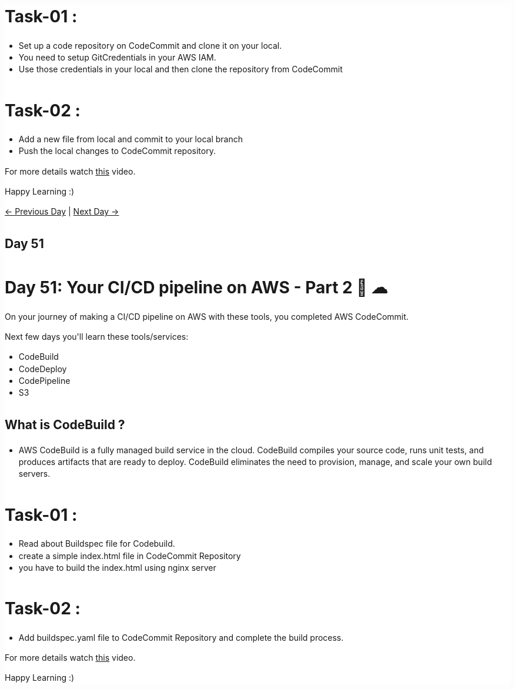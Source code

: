 # Task-01 :

- Set up a code repository on CodeCommit and clone it on your local.
- You need to setup GitCredentials in your AWS IAM.
- Use those credentials in your local and then clone the repository from CodeCommit

# Task-02 :

- Add a new file from local and commit to your local branch
- Push the local changes to CodeCommit repository.

For more details watch [this](https://youtu.be/p5i3cMCQ760) video.

Happy Learning :)

[← Previous Day](../day49/README.md) | [Next Day →](../day51/README.md)



## Day 51
# Day 51: Your CI/CD pipeline on AWS - Part 2 🚀 ☁

On your journey of making a CI/CD pipeline on AWS with these tools, you completed AWS CodeCommit.

Next few days you'll learn these tools/services:

- CodeBuild
- CodeDeploy
- CodePipeline
- S3

## What is CodeBuild ?

- AWS CodeBuild is a fully managed build service in the cloud. CodeBuild compiles your source code, runs unit tests, and produces artifacts that are ready to deploy. CodeBuild eliminates the need to provision, manage, and scale your own build servers.

# Task-01 :

- Read about Buildspec file for Codebuild.
- create a simple index.html file in CodeCommit Repository
- you have to build the index.html using nginx server

# Task-02 :

- Add buildspec.yaml file to CodeCommit Repository and complete the build process.

For more details watch [this](https://youtu.be/p5i3cMCQ760) video.

Happy Learning :)
